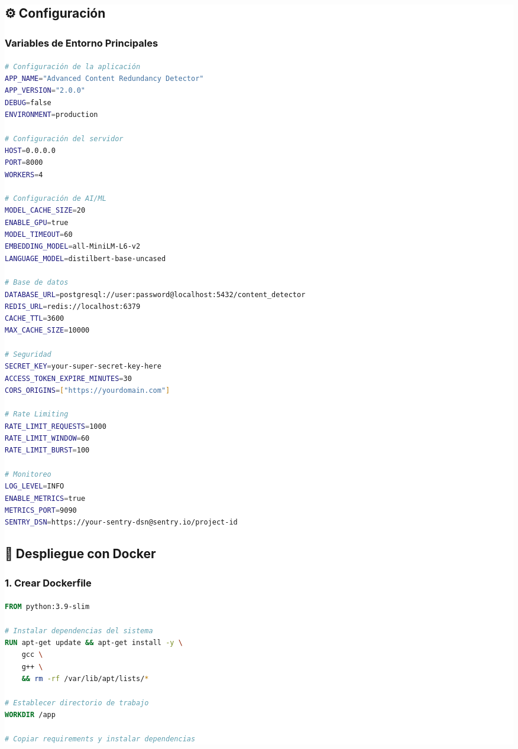 ## ⚙️ Configuración

### Variables de Entorno Principales

```bash
# Configuración de la aplicación
APP_NAME="Advanced Content Redundancy Detector"
APP_VERSION="2.0.0"
DEBUG=false
ENVIRONMENT=production

# Configuración del servidor
HOST=0.0.0.0
PORT=8000
WORKERS=4

# Configuración de AI/ML
MODEL_CACHE_SIZE=20
ENABLE_GPU=true
MODEL_TIMEOUT=60
EMBEDDING_MODEL=all-MiniLM-L6-v2
LANGUAGE_MODEL=distilbert-base-uncased

# Base de datos
DATABASE_URL=postgresql://user:password@localhost:5432/content_detector
REDIS_URL=redis://localhost:6379
CACHE_TTL=3600
MAX_CACHE_SIZE=10000

# Seguridad
SECRET_KEY=your-super-secret-key-here
ACCESS_TOKEN_EXPIRE_MINUTES=30
CORS_ORIGINS=["https://yourdomain.com"]

# Rate Limiting
RATE_LIMIT_REQUESTS=1000
RATE_LIMIT_WINDOW=60
RATE_LIMIT_BURST=100

# Monitoreo
LOG_LEVEL=INFO
ENABLE_METRICS=true
METRICS_PORT=9090
SENTRY_DSN=https://your-sentry-dsn@sentry.io/project-id
```

## 🐳 Despliegue con Docker

### 1. Crear Dockerfile
```dockerfile
FROM python:3.9-slim

# Instalar dependencias del sistema
RUN apt-get update && apt-get install -y \
    gcc \
    g++ \
    && rm -rf /var/lib/apt/lists/*

# Establecer directorio de trabajo
WORKDIR /app

# Copiar requirements y instalar dependencias
```